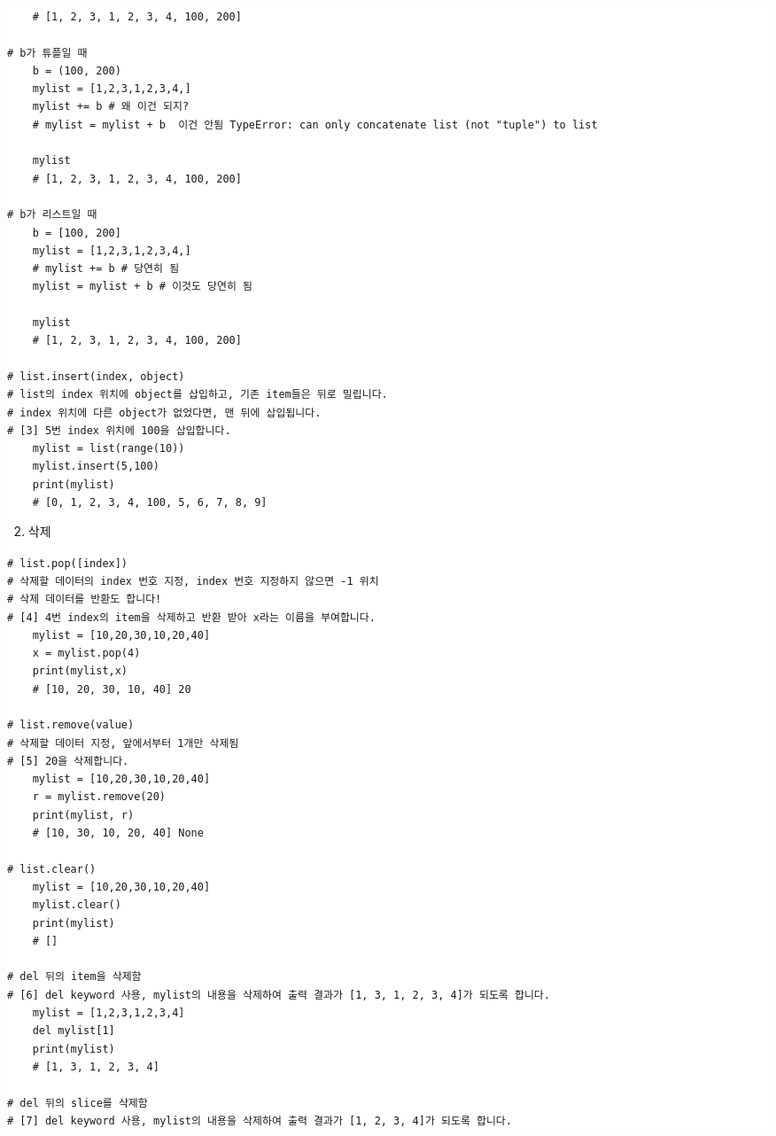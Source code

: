 ```
    # [1, 2, 3, 1, 2, 3, 4, 100, 200]

# b가 튜플일 때 
    b = (100, 200)
    mylist = [1,2,3,1,2,3,4,]
    mylist += b # 왜 이건 되지?
    # mylist = mylist + b  이건 안됨 TypeError: can only concatenate list (not "tuple") to list

    mylist
    # [1, 2, 3, 1, 2, 3, 4, 100, 200] 

# b가 리스트일 때
    b = [100, 200]
    mylist = [1,2,3,1,2,3,4,]
    # mylist += b # 당연히 됨 
    mylist = mylist + b # 이것도 당연히 됨 

    mylist
    # [1, 2, 3, 1, 2, 3, 4, 100, 200]

# list.insert(index, object)
# list의 index 위치에 object를 삽입하고, 기존 item들은 뒤로 밀립니다.
# index 위치에 다른 object가 없었다면, 맨 뒤에 삽입됩니다.
# [3] 5번 index 위치에 100을 삽입합니다.
    mylist = list(range(10))
    mylist.insert(5,100)
    print(mylist)
    # [0, 1, 2, 3, 4, 100, 5, 6, 7, 8, 9]
```
2. 삭제 
```
# list.pop([index])
# 삭제할 데이터의 index 번호 지정, index 번호 지정하지 않으면 -1 위치
# 삭제 데이터를 반환도 합니다!
# [4] 4번 index의 item을 삭제하고 반환 받아 x라는 이름을 부여합니다.
    mylist = [10,20,30,10,20,40]
    x = mylist.pop(4)
    print(mylist,x)
    # [10, 20, 30, 10, 40] 20

# list.remove(value)
# 삭제할 데이터 지정, 앞에서부터 1개만 삭제됨
# [5] 20을 삭제합니다.
    mylist = [10,20,30,10,20,40]
    r = mylist.remove(20)
    print(mylist, r)
    # [10, 30, 10, 20, 40] None   

# list.clear()
    mylist = [10,20,30,10,20,40]
    mylist.clear()
    print(mylist)
    # []

# del 뒤의 item을 삭제함
# [6] del keyword 사용, mylist의 내용을 삭제하여 출력 결과가 [1, 3, 1, 2, 3, 4]가 되도록 합니다.
    mylist = [1,2,3,1,2,3,4]
    del mylist[1]
    print(mylist)
    # [1, 3, 1, 2, 3, 4]

# del 뒤의 slice를 삭제함
# [7] del keyword 사용, mylist의 내용을 삭제하여 출력 결과가 [1, 2, 3, 4]가 되도록 합니다.
```